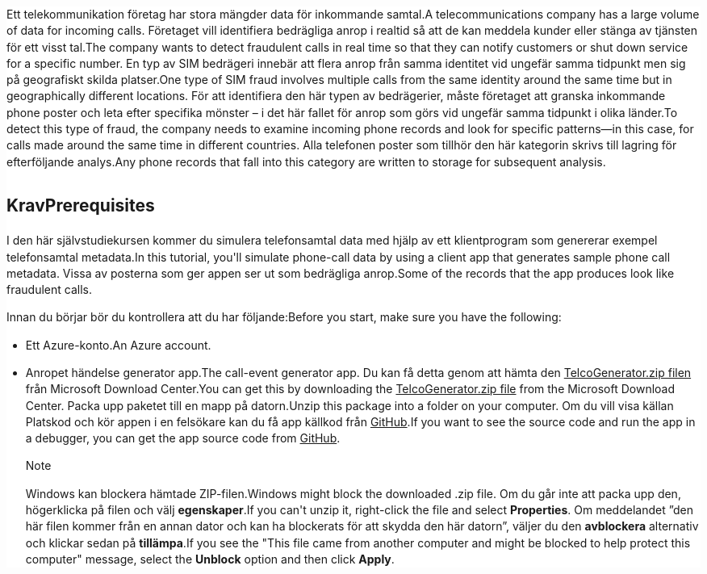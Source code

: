 <span data-ttu-id="6d4d6-113">Ett telekommunikation företag har stora mängder data för inkommande samtal.</span><span class="sxs-lookup"><span data-stu-id="6d4d6-113">A telecommunications company has a large volume of data for incoming calls.</span></span> <span data-ttu-id="6d4d6-114">Företaget vill identifiera bedrägliga anrop i realtid så att de kan meddela kunder eller stänga av tjänsten för ett visst tal.</span><span class="sxs-lookup"><span data-stu-id="6d4d6-114">The company wants to detect fraudulent calls in real time so that they can notify customers or shut down service for a specific number.</span></span> <span data-ttu-id="6d4d6-115">En typ av SIM bedrägeri innebär att flera anrop från samma identitet vid ungefär samma tidpunkt men sig på geografiskt skilda platser.</span><span class="sxs-lookup"><span data-stu-id="6d4d6-115">One type of SIM fraud involves multiple calls from the same identity around the same time but in geographically different locations.</span></span> <span data-ttu-id="6d4d6-116">För att identifiera den här typen av bedrägerier, måste företaget att granska inkommande phone poster och leta efter specifika mönster – i det här fallet för anrop som görs vid ungefär samma tidpunkt i olika länder.</span><span class="sxs-lookup"><span data-stu-id="6d4d6-116">To detect this type of fraud, the company needs to examine incoming phone records and look for specific patterns—in this case, for calls made around the same time in different countries.</span></span> <span data-ttu-id="6d4d6-117">Alla telefonen poster som tillhör den här kategorin skrivs till lagring för efterföljande analys.</span><span class="sxs-lookup"><span data-stu-id="6d4d6-117">Any phone records that fall into this category are written to storage for subsequent analysis.</span></span>

## <a name="prerequisites"></a><span data-ttu-id="6d4d6-118">Krav</span><span class="sxs-lookup"><span data-stu-id="6d4d6-118">Prerequisites</span></span>

<span data-ttu-id="6d4d6-119">I den här självstudiekursen kommer du simulera telefonsamtal data med hjälp av ett klientprogram som genererar exempel telefonsamtal metadata.</span><span class="sxs-lookup"><span data-stu-id="6d4d6-119">In this tutorial, you'll simulate phone-call data by using a client app that generates sample phone call metadata.</span></span> <span data-ttu-id="6d4d6-120">Vissa av posterna som ger appen ser ut som bedrägliga anrop.</span><span class="sxs-lookup"><span data-stu-id="6d4d6-120">Some of the records that the app produces look like fraudulent calls.</span></span> 

<span data-ttu-id="6d4d6-121">Innan du börjar bör du kontrollera att du har följande:</span><span class="sxs-lookup"><span data-stu-id="6d4d6-121">Before you start, make sure you have the following:</span></span>

* <span data-ttu-id="6d4d6-122">Ett Azure-konto.</span><span class="sxs-lookup"><span data-stu-id="6d4d6-122">An Azure account.</span></span>
* <span data-ttu-id="6d4d6-123">Anropet händelse generator app.</span><span class="sxs-lookup"><span data-stu-id="6d4d6-123">The call-event generator app.</span></span> <span data-ttu-id="6d4d6-124">Du kan få detta genom att hämta den [TelcoGenerator.zip filen](http://download.microsoft.com/download/8/B/D/8BD50991-8D54-4F59-AB83-3354B69C8A7E/TelcoGenerator.zip) från Microsoft Download Center.</span><span class="sxs-lookup"><span data-stu-id="6d4d6-124">You can get this by downloading the [TelcoGenerator.zip file](http://download.microsoft.com/download/8/B/D/8BD50991-8D54-4F59-AB83-3354B69C8A7E/TelcoGenerator.zip) from the Microsoft Download Center.</span></span> <span data-ttu-id="6d4d6-125">Packa upp paketet till en mapp på datorn.</span><span class="sxs-lookup"><span data-stu-id="6d4d6-125">Unzip this package into a folder on your computer.</span></span> <span data-ttu-id="6d4d6-126">Om du vill visa källan Platskod och kör appen i en felsökare kan du få app källkod från [GitHub](https://aka.ms/azure-stream-analytics-telcogenerator).</span><span class="sxs-lookup"><span data-stu-id="6d4d6-126">If you want to see the source code and run the app in a debugger, you can get the app source code from [GitHub](https://aka.ms/azure-stream-analytics-telcogenerator).</span></span> 

    >[!NOTE]
    ><span data-ttu-id="6d4d6-127">Windows kan blockera hämtade ZIP-filen.</span><span class="sxs-lookup"><span data-stu-id="6d4d6-127">Windows might block the downloaded .zip file.</span></span> <span data-ttu-id="6d4d6-128">Om du går inte att packa upp den, högerklicka på filen och välj **egenskaper**.</span><span class="sxs-lookup"><span data-stu-id="6d4d6-128">If you can't unzip it, right-click the file and select **Properties**.</span></span> <span data-ttu-id="6d4d6-129">Om meddelandet ”den här filen kommer från en annan dator och kan ha blockerats för att skydda den här datorn”, väljer du den **avblockera** alternativ och klickar sedan på **tillämpa**.</span><span class="sxs-lookup"><span data-stu-id="6d4d6-129">If you see the "This file came from another computer and might be blocked to help protect this computer" message, select the **Unblock** option and then click **Apply**.</span></span>
